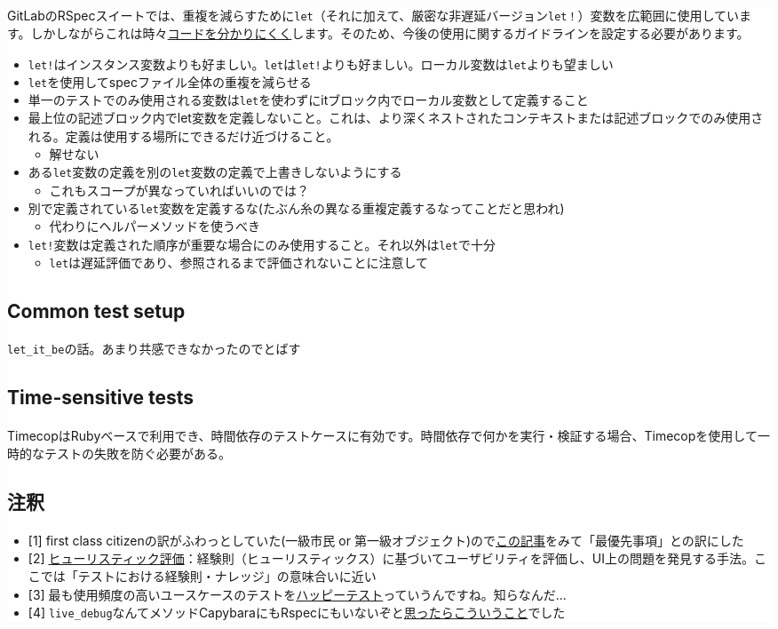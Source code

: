 GitLabのRSpecスイートでは、重複を減らすために`let`（それに加えて、厳密な非遅延バージョン`let！`）変数を広範囲に使用しています。しかしながらこれは時々[コードを分かりにくく](https://thoughtbot.com/blog/lets-not)します。そのため、今後の使用に関するガイドラインを設定する必要があります。

- `let!`はインスタンス変数よりも好ましい。`let`は`let!`よりも好ましい。ローカル変数は`let`よりも望ましい
- `let`を使用してspecファイル全体の重複を減らせる
- 単一のテストでのみ使用される変数は`let`を使わずにitブロック内でローカル変数として定義すること
- 最上位の記述ブロック内でlet変数を定義しないこと。これは、より深くネストされたコンテキストまたは記述ブロックでのみ使用される。定義は使用する場所にできるだけ近づけること。
  - 解せない
- ある`let`変数の定義を別の`let`変数の定義で上書きしないようにする
  - これもスコープが異なっていればいいのでは？
- 別で定義されている`let`変数を定義するな(たぶん糸の異なる重複定義するなってことだと思われ)
  - 代わりにヘルパーメソッドを使うべき
- `let!`変数は定義された順序が重要な場合にのみ使用すること。それ以外は`let`で十分
  - `let`は遅延評価であり、参照されるまで評価されないことに注意して

## Common test setup
`let_it_be`の話。あまり共感できなかったのでとばす

## Time-sensitive tests
TimecopはRubyベースで利用でき、時間依存のテストケースに有効です。時間依存で何かを実行・検証する場合、Timecopを使用して一時的なテストの失敗を防ぐ必要がある。

## 注釈
- [1] first class citizenの訳がふわっとしていた(一級市民 or 第一級オブジェクト)ので[この記事](https://news.mynavi.jp/article/20090609-mozilla/3)をみて「最優先事項」との訳にした
- [2] [ヒューリスティック評価](https://u-site.jp/usability/evaluation/heuristic-evaluation/)：経験則（ヒューリスティックス）に基づいてユーザビリティを評価し、UI上の問題を発見する手法。ここでは「テストにおける経験則・ナレッジ」の意味合いに近い
- [3] 最も使用頻度の高いユースケースのテストを[ハッピーテスト](https://twitter.com/krsna_sub/status/310588701807869953)っていうんですね。知らなんだ...
- [4] `live_debug`なんてメソッドCapybaraにもRspecにもいないぞと[思ったらこういうこと](https://www.reddit.com/r/ruby/comments/9ggna7/some_good_advices_about_rspec_and_capybara_from/)でした

